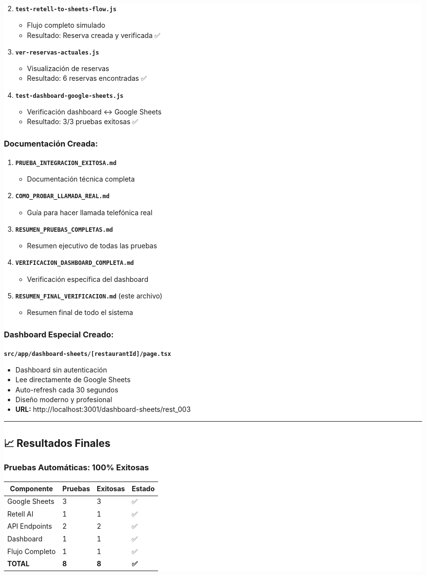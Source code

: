 2. **`test-retell-to-sheets-flow.js`**
   - Flujo completo simulado
   - Resultado: Reserva creada y verificada ✅

3. **`ver-reservas-actuales.js`**
   - Visualización de reservas
   - Resultado: 6 reservas encontradas ✅

4. **`test-dashboard-google-sheets.js`**
   - Verificación dashboard ↔ Google Sheets
   - Resultado: 3/3 pruebas exitosas ✅

### Documentación Creada:

1. **`PRUEBA_INTEGRACION_EXITOSA.md`**
   - Documentación técnica completa
   
2. **`COMO_PROBAR_LLAMADA_REAL.md`**
   - Guía para hacer llamada telefónica real

3. **`RESUMEN_PRUEBAS_COMPLETAS.md`**
   - Resumen ejecutivo de todas las pruebas

4. **`VERIFICACION_DASHBOARD_COMPLETA.md`**
   - Verificación específica del dashboard

5. **`RESUMEN_FINAL_VERIFICACION.md`** (este archivo)
   - Resumen final de todo el sistema

### Dashboard Especial Creado:

**`src/app/dashboard-sheets/[restaurantId]/page.tsx`**
- Dashboard sin autenticación
- Lee directamente de Google Sheets
- Auto-refresh cada 30 segundos
- Diseño moderno y profesional
- **URL:** http://localhost:3001/dashboard-sheets/rest_003

---

## 📈 Resultados Finales

### Pruebas Automáticas: 100% Exitosas

| Componente | Pruebas | Exitosas | Estado |
|------------|---------|----------|--------|
| Google Sheets | 3 | 3 | ✅ |
| Retell AI | 1 | 1 | ✅ |
| API Endpoints | 2 | 2 | ✅ |
| Dashboard | 1 | 1 | ✅ |
| Flujo Completo | 1 | 1 | ✅ |
| **TOTAL** | **8** | **8** | **✅** |
